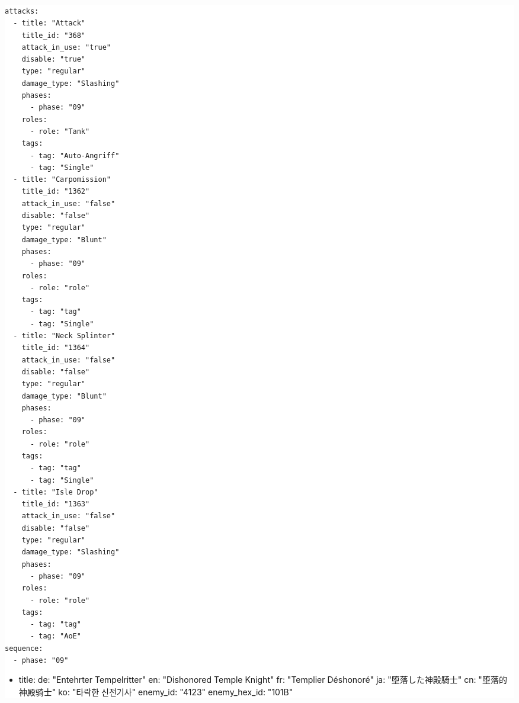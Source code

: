     attacks:
      - title: "Attack"
        title_id: "368"
        attack_in_use: "true"
        disable: "true"
        type: "regular"
        damage_type: "Slashing"
        phases:
          - phase: "09"
        roles:
          - role: "Tank"
        tags:
          - tag: "Auto-Angriff"
          - tag: "Single"
      - title: "Carpomission"
        title_id: "1362"
        attack_in_use: "false"
        disable: "false"
        type: "regular"
        damage_type: "Blunt"
        phases:
          - phase: "09"
        roles:
          - role: "role"
        tags:
          - tag: "tag"
          - tag: "Single"
      - title: "Neck Splinter"
        title_id: "1364"
        attack_in_use: "false"
        disable: "false"
        type: "regular"
        damage_type: "Blunt"
        phases:
          - phase: "09"
        roles:
          - role: "role"
        tags:
          - tag: "tag"
          - tag: "Single"
      - title: "Isle Drop"
        title_id: "1363"
        attack_in_use: "false"
        disable: "false"
        type: "regular"
        damage_type: "Slashing"
        phases:
          - phase: "09"
        roles:
          - role: "role"
        tags:
          - tag: "tag"
          - tag: "AoE"
    sequence:
      - phase: "09"
  - title:
      de: "Entehrter Tempelritter"
      en: "Dishonored Temple Knight"
      fr: "Templier Déshonoré"
      ja: "堕落した神殿騎士"
      cn: "堕落的神殿骑士"
      ko: "타락한 신전기사"
    enemy_id: "4123"
    enemy_hex_id: "101B"